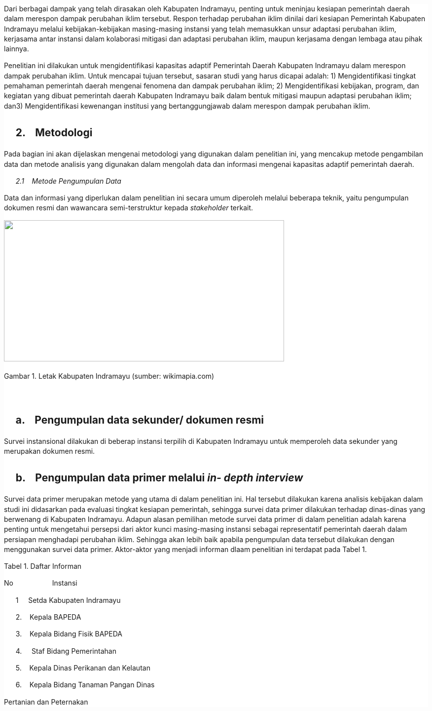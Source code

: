 <p><span class="font0">Dari berbagai dampak yang telah dirasakan oleh Kabupaten Indramayu, penting untuk meninjau kesiapan pemerintah daerah dalam merespon dampak perubahan iklim tersebut. Respon terhadap perubahan iklim dinilai dari kesiapan Pemerintah Kabupaten Indramayu melalui kebijakan-kebijakan masing-masing instansi yang telah memasukkan unsur adaptasi perubahan iklim, kerjasama antar instansi dalam kolaborasi mitigasi dan adaptasi perubahan iklim, maupun kerjasama dengan lembaga atau pihak lainnya.</span></p>
<p><span class="font0">Penelitian ini dilakukan untuk mengidentifikasi kapasitas adaptif Pemerintah Daerah Kabupaten Indramayu dalam merespon dampak perubahan iklim. Untuk mencapai tujuan tersebut, sasaran studi yang harus dicapai adalah: 1) Mengidentifikasi tingkat pemahaman pemerintah daerah mengenai fenomena dan dampak perubahan iklim; 2) Mengidentifikasi kebijakan, program, dan kegiatan yang dibuat pemerintah daerah Kabupaten Indramayu baik dalam bentuk mitigasi maupun adaptasi perubahan iklim; dan3) Mengidentifikasi kewenangan institusi yang bertanggungjawab dalam merespon dampak perubahan iklim.</span></p>
<ul style="list-style:none;"><li>
<h2><a name="bookmark11"></a><span class="font0" style="font-weight:bold;"><a name="bookmark12"></a>2. &nbsp;&nbsp;&nbsp;Metodologi</span></h2></li></ul>
<p><span class="font0">Pada bagian ini akan dijelaskan mengenai metodologi yang digunakan dalam penelitian ini, yang mencakup metode pengambilan data dan metode analisis yang digunakan dalam mengolah data dan informasi mengenai kapasitas adaptif pemerintah daerah.</span></p>
<ul style="list-style:none;"><li>
<p><span class="font0" style="font-style:italic;">2.1 &nbsp;&nbsp;&nbsp;Metode Pengumpulan Data</span></p></li></ul>
<p><span class="font0">Data dan informasi yang diperlukan dalam penelitian ini secara umum diperoleh melalui beberapa teknik, yaitu pengumpulan dokumen resmi dan wawancara semi-terstruktur kepada </span><span class="font0" style="font-style:italic;">stakeholder </span><span class="font0">terkait.</span></p>
<div><img src="https://jurnal.harianregional.com/media/42883-1.jpg" alt="" style="width:426pt;height:215pt;">
<p><span class="font0">Gambar 1. Letak Kabupaten Indramayu (sumber: wikimapia.com)</span></p>
</div><br clear="all">
<ul style="list-style:none;"><li>
<h2><a name="bookmark13"></a><span class="font0" style="font-weight:bold;"><a name="bookmark14"></a>a. &nbsp;&nbsp;&nbsp;Pengumpulan data sekunder/ dokumen resmi</span></h2></li></ul>
<p><span class="font0">Survei instansional dilakukan di beberap instansi terpilih di Kabupaten Indramayu untuk memperoleh data sekunder yang merupakan dokumen resmi.</span></p>
<ul style="list-style:none;"><li>
<h2><a name="bookmark15"></a><span class="font0" style="font-weight:bold;"><a name="bookmark16"></a>b. &nbsp;&nbsp;&nbsp;Pengumpulan data primer melalui </span><span class="font0" style="font-weight:bold;font-style:italic;">in- depth interview</span></h2></li></ul>
<p><span class="font0">Survei data primer merupakan metode yang utama di dalam penelitian ini. Hal tersebut dilakukan karena analisis kebijakan dalam studi ini didasarkan pada evaluasi tingkat kesiapan pemerintah, sehingga survei data primer dilakukan terhadap dinas-dinas yang berwenang di Kabupaten Indramayu. Adapun alasan pemilihan metode survei data primer di dalam penelitian adalah karena penting untuk mengetahui persepsi dari aktor kunci masing-masing instansi sebagai representatif pemerintah daerah dalam persiapan menghadapi perubahan iklim. Sehingga akan lebih baik apabila pengumpulan data tersebut dilakukan dengan menggunakan survei data primer. Aktor-aktor yang menjadi informan dlaam penelitian ini terdapat pada Tabel 1.</span></p>
<p><span class="font0">Tabel 1. Daftar Informan</span></p>
<p><span class="font0">No &nbsp;&nbsp;&nbsp;&nbsp;&nbsp;&nbsp;&nbsp;&nbsp;&nbsp;&nbsp;&nbsp;&nbsp;&nbsp;&nbsp;&nbsp;&nbsp;&nbsp;&nbsp;&nbsp;Instansi</span></p>
<ul style="list-style:none;"><li>
<p><span class="font0">1 &nbsp;&nbsp;&nbsp;&nbsp;Setda Kabupaten Indramayu</span></p></li>
<li>
<p><span class="font0">2. &nbsp;&nbsp;&nbsp;Kepala BAPEDA</span></p></li>
<li>
<p><span class="font0">3. &nbsp;&nbsp;&nbsp;Kepala Bidang Fisik BAPEDA</span></p></li>
<li>
<p><span class="font0">4. &nbsp;&nbsp;&nbsp;&nbsp;Staf Bidang Pemerintahan</span></p></li>
<li>
<p><span class="font0">5. &nbsp;&nbsp;&nbsp;Kepala Dinas Perikanan dan Kelautan</span></p></li>
<li>
<p><span class="font0">6. &nbsp;&nbsp;&nbsp;Kepala Bidang Tanaman Pangan Dinas</span></p></li></ul>
<p><span class="font0">Pertanian dan Peternakan</span></p>
<ul style="list-style:none;"><li>